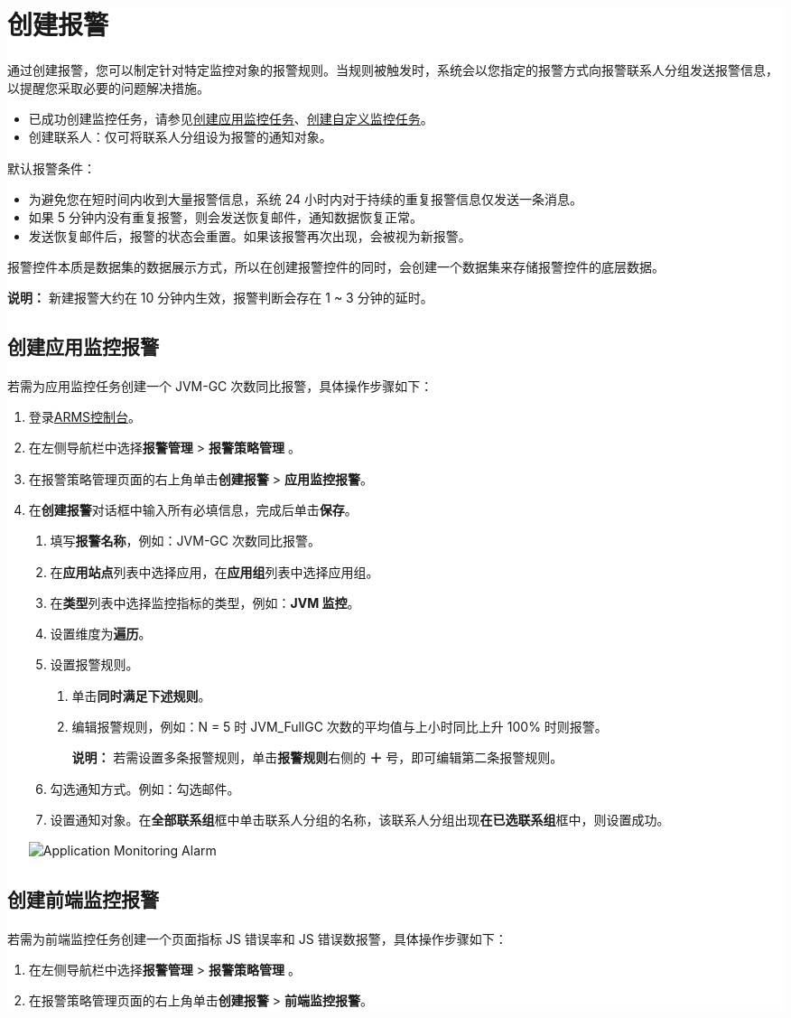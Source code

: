# 创建报警

通过创建报警，您可以制定针对特定监控对象的报警规则。当规则被触发时，系统会以您指定的报警方式向报警联系人分组发送报警信息，以提醒您采取必要的问题解决措施。

-   已成功创建监控任务，请参见[创建应用监控任务](/intl.zh-CN/快速入门/创建应用监控任务.md)、[创建自定义监控任务]()。
-   创建联系人：仅可将联系人分组设为报警的通知对象。

默认报警条件：

-   为避免您在短时间内收到大量报警信息，系统 24 小时内对于持续的重复报警信息仅发送一条消息。
-   如果 5 分钟内没有重复报警，则会发送恢复邮件，通知数据恢复正常。
-   发送恢复邮件后，报警的状态会重置。如果该报警再次出现，会被视为新报警。

报警控件本质是数据集的数据展示方式，所以在创建报警控件的同时，会创建一个数据集来存储报警控件的底层数据。

**说明：** 新建报警大约在 10 分钟内生效，报警判断会存在 1 ~ 3 分钟的延时。

## 创建应用监控报警

若需为应用监控任务创建一个 JVM-GC 次数同比报警，具体操作步骤如下：

1.  登录[ARMS控制台](https://arms-ap-southeast-1.console.aliyun.com/#/home)。

2.  在左侧导航栏中选择**报警管理** \> **报警策略管理** 。

3.  在报警策略管理页面的右上角单击**创建报警** \> **应用监控报警**。

4.  在**创建报警**对话框中输入所有必填信息，完成后单击**保存**。

    1.  填写**报警名称**，例如：JVM-GC 次数同比报警。

    2.  在**应用站点**列表中选择应用，在**应用组**列表中选择应用组。

    3.  在**类型**列表中选择监控指标的类型，例如：**JVM 监控**。

    4.  设置维度为**遍历**。

    5.  设置报警规则。

        1.  单击**同时满足下述规则**。
        2.  编辑报警规则，例如：N = 5 时 JVM\_FullGC 次数的平均值与上小时同比上升 100% 时则报警。

            **说明：** 若需设置多条报警规则，单击**报警规则**右侧的 **＋** 号，即可编辑第二条报警规则。

    6.  勾选通知方式。例如：勾选邮件。

    7.  设置通知对象。在**全部联系组**框中单击联系人分组的名称，该联系人分组出现**在已选联系组**框中，则设置成功。

    ![Application Monitoring Alarm](https://static-aliyun-doc.oss-accelerate.aliyuncs.com/assets/img/zh-CN/1557559951/p43504.png)


## 创建前端监控报警

若需为前端监控任务创建一个页面指标 JS 错误率和 JS 错误数报警，具体操作步骤如下：

1.  在左侧导航栏中选择**报警管理** \> **报警策略管理** 。

2.  在报警策略管理页面的右上角单击**创建报警** \> **前端监控报警**。
